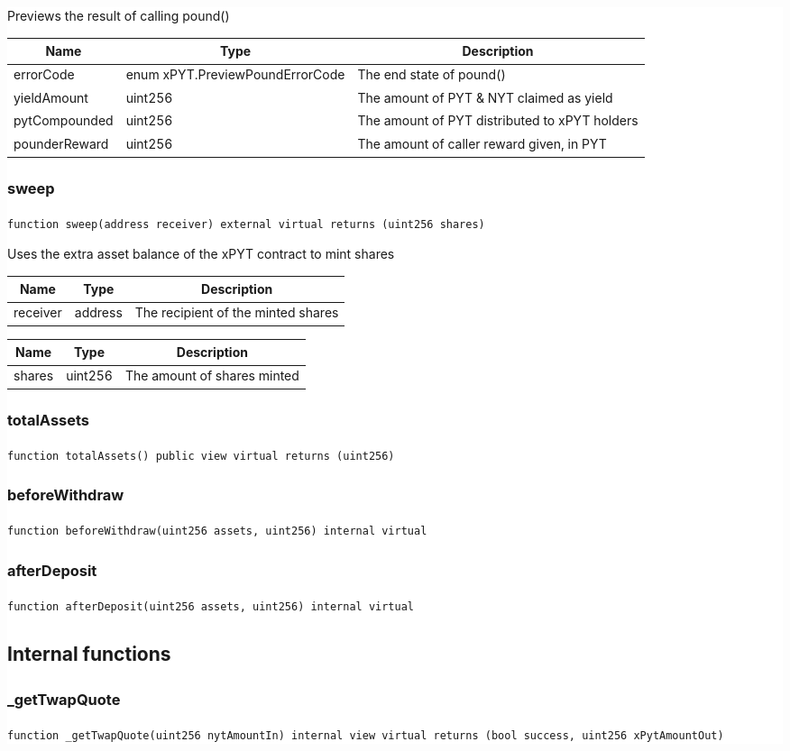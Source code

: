 Previews the result of calling pound()

| Name | Type | Description |
| ---- | ---- | ----------- |
| errorCode | enum xPYT.PreviewPoundErrorCode | The end state of pound() |
| yieldAmount | uint256 | The amount of PYT & NYT claimed as yield |
| pytCompounded | uint256 | The amount of PYT distributed to xPYT holders |
| pounderReward | uint256 | The amount of caller reward given, in PYT |

### sweep

```solidity
function sweep(address receiver) external virtual returns (uint256 shares)
```

Uses the extra asset balance of the xPYT contract to mint shares

| Name | Type | Description |
| ---- | ---- | ----------- |
| receiver | address | The recipient of the minted shares |

| Name | Type | Description |
| ---- | ---- | ----------- |
| shares | uint256 | The amount of shares minted |

### totalAssets

```solidity
function totalAssets() public view virtual returns (uint256)
```

### beforeWithdraw

```solidity
function beforeWithdraw(uint256 assets, uint256) internal virtual
```

### afterDeposit

```solidity
function afterDeposit(uint256 assets, uint256) internal virtual
```

## Internal functions

### _getTwapQuote

```solidity
function _getTwapQuote(uint256 nytAmountIn) internal view virtual returns (bool success, uint256 xPytAmountOut)
```
